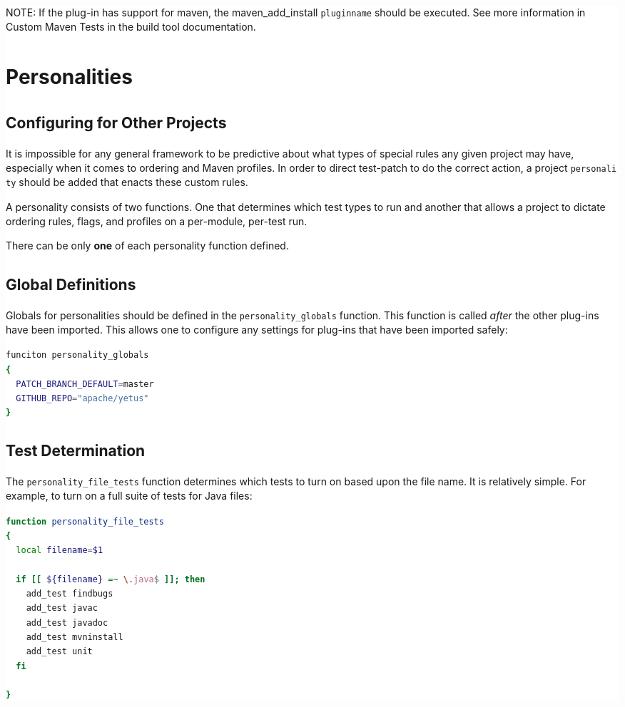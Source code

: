   NOTE: If the plug-in has support for maven, the maven_add_install `pluginname` should be executed. See more information in Custom Maven Tests in the build tool documentation.

# Personalities

## Configuring for Other Projects

It is impossible for any general framework to be predictive about what types of special rules any given project may have, especially when it comes to ordering and Maven profiles.  In order to direct test-patch to do the correct action, a project `personality` should be added that enacts these custom rules.

A personality consists of two functions. One that determines which test types to run and another that allows a project to dictate ordering rules, flags, and profiles on a per-module, per-test run.

There can be only **one** of each personality function defined.

## Global Definitions

Globals for personalities should be defined in the `personality_globals` function.  This function is called *after* the other plug-ins have been imported.  This allows one to configure any settings for plug-ins that have been imported safely:

```bash
funciton personality_globals
{
  PATCH_BRANCH_DEFAULT=master
  GITHUB_REPO="apache/yetus"
}
```

## Test Determination

The `personality_file_tests` function determines which tests to turn on based upon the file name.  It is relatively simple.  For example, to turn on a full suite of tests for Java files:

```bash
function personality_file_tests
{
  local filename=$1

  if [[ ${filename} =~ \.java$ ]]; then
    add_test findbugs
    add_test javac
    add_test javadoc
    add_test mvninstall
    add_test unit
  fi

}
```
